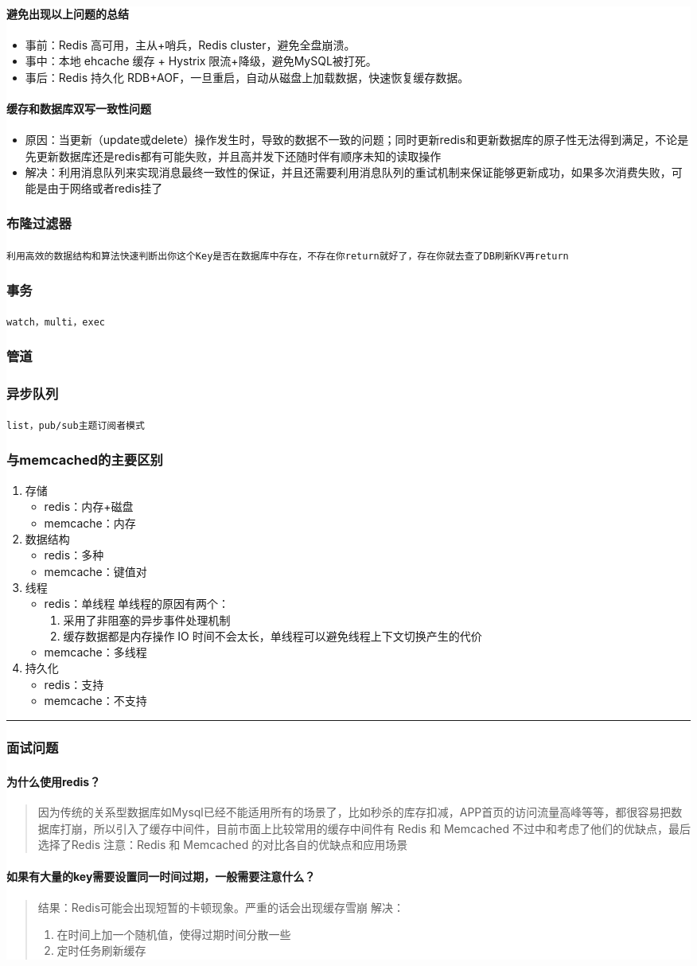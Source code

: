 #### 避免出现以上问题的总结
- 事前：Redis 高可用，主从+哨兵，Redis cluster，避免全盘崩溃。
- 事中：本地 ehcache 缓存 + Hystrix 限流+降级，避免MySQL被打死。
- 事后：Redis 持久化 RDB+AOF，一旦重启，自动从磁盘上加载数据，快速恢复缓存数据。

#### 缓存和数据库双写一致性问题
- 原因：当更新（update或delete）操作发生时，导致的数据不一致的问题；同时更新redis和更新数据库的原子性无法得到满足，不论是先更新数据库还是redis都有可能失败，并且高并发下还随时伴有顺序未知的读取操作
- 解决：利用消息队列来实现消息最终一致性的保证，并且还需要利用消息队列的重试机制来保证能够更新成功，如果多次消费失败，可能是由于网络或者redis挂了

### 布隆过滤器
    利用高效的数据结构和算法快速判断出你这个Key是否在数据库中存在，不存在你return就好了，存在你就去查了DB刷新KV再return

### 事务
    watch，multi，exec
    
### 管道
### 异步队列
    list，pub/sub主题订阅者模式
    
### 与memcached的主要区别
1. 存储
   - redis：内存+磁盘
   - memcache：内存
2. 数据结构
   - redis：多种
   - memcache：键值对
3. 线程
   - redis：单线程
        单线程的原因有两个：
        1. 采用了非阻塞的异步事件处理机制
        2. 缓存数据都是内存操作 IO 时间不会太长，单线程可以避免线程上下文切换产生的代价
   - memcache：多线程
4. 持久化
   - redis：支持
   - memcache：不支持

-----

### 面试问题

#### 为什么使用redis？
> 因为传统的关系型数据库如Mysql已经不能适用所有的场景了，比如秒杀的库存扣减，APP首页的访问流量高峰等等，都很容易把数据库打崩，所以引入了缓存中间件，目前市面上比较常用的缓存中间件有 Redis 和 Memcached 不过中和考虑了他们的优缺点，最后选择了Redis
> 注意：Redis 和 Memcached 的对比各自的优缺点和应用场景

#### 如果有大量的key需要设置同一时间过期，一般需要注意什么？
> 结果：Redis可能会出现短暂的卡顿现象。严重的话会出现缓存雪崩
> 解决：
> 1. 在时间上加一个随机值，使得过期时间分散一些
> 2. 定时任务刷新缓存
